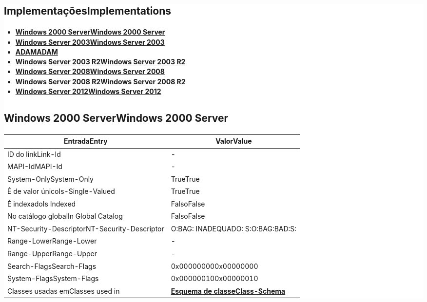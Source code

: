 

## <a name="implementations"></a><span data-ttu-id="ca1a5-123">Implementações</span><span class="sxs-lookup"><span data-stu-id="ca1a5-123">Implementations</span></span>

-   [<span data-ttu-id="ca1a5-124">**Windows 2000 Server**</span><span class="sxs-lookup"><span data-stu-id="ca1a5-124">**Windows 2000 Server**</span></span>](#windows-2000-server)
-   [<span data-ttu-id="ca1a5-125">**Windows Server 2003**</span><span class="sxs-lookup"><span data-stu-id="ca1a5-125">**Windows Server 2003**</span></span>](#windows-server-2003)
-   [<span data-ttu-id="ca1a5-126">**ADAM**</span><span class="sxs-lookup"><span data-stu-id="ca1a5-126">**ADAM**</span></span>](#adam)
-   [<span data-ttu-id="ca1a5-127">**Windows Server 2003 R2**</span><span class="sxs-lookup"><span data-stu-id="ca1a5-127">**Windows Server 2003 R2**</span></span>](#windows-server-2003-r2)
-   [<span data-ttu-id="ca1a5-128">**Windows Server 2008**</span><span class="sxs-lookup"><span data-stu-id="ca1a5-128">**Windows Server 2008**</span></span>](#windows-server-2008)
-   [<span data-ttu-id="ca1a5-129">**Windows Server 2008 R2**</span><span class="sxs-lookup"><span data-stu-id="ca1a5-129">**Windows Server 2008 R2**</span></span>](#windows-server-2008-r2)
-   [<span data-ttu-id="ca1a5-130">**Windows Server 2012**</span><span class="sxs-lookup"><span data-stu-id="ca1a5-130">**Windows Server 2012**</span></span>](#windows-server-2012)

## <a name="windows-2000-server"></a><span data-ttu-id="ca1a5-131">Windows 2000 Server</span><span class="sxs-lookup"><span data-stu-id="ca1a5-131">Windows 2000 Server</span></span>



| <span data-ttu-id="ca1a5-132">Entrada</span><span class="sxs-lookup"><span data-stu-id="ca1a5-132">Entry</span></span> | <span data-ttu-id="ca1a5-133">Valor</span><span class="sxs-lookup"><span data-stu-id="ca1a5-133">Value</span></span> |
|------------------------|--------------------------------------------------|
| <span data-ttu-id="ca1a5-134">ID do link</span><span class="sxs-lookup"><span data-stu-id="ca1a5-134">Link-Id</span></span>                | \-                                               |
| <span data-ttu-id="ca1a5-135">MAPI-Id</span><span class="sxs-lookup"><span data-stu-id="ca1a5-135">MAPI-Id</span></span>                | \-                                               |
| <span data-ttu-id="ca1a5-136">System-Only</span><span class="sxs-lookup"><span data-stu-id="ca1a5-136">System-Only</span></span>            | <span data-ttu-id="ca1a5-137">True</span><span class="sxs-lookup"><span data-stu-id="ca1a5-137">True</span></span>                                             |
| <span data-ttu-id="ca1a5-138">É de valor único</span><span class="sxs-lookup"><span data-stu-id="ca1a5-138">Is-Single-Valued</span></span>       | <span data-ttu-id="ca1a5-139">True</span><span class="sxs-lookup"><span data-stu-id="ca1a5-139">True</span></span>                                             |
| <span data-ttu-id="ca1a5-140">É indexado</span><span class="sxs-lookup"><span data-stu-id="ca1a5-140">Is Indexed</span></span>             | <span data-ttu-id="ca1a5-141">Falso</span><span class="sxs-lookup"><span data-stu-id="ca1a5-141">False</span></span>                                            |
| <span data-ttu-id="ca1a5-142">No catálogo global</span><span class="sxs-lookup"><span data-stu-id="ca1a5-142">In Global Catalog</span></span>      | <span data-ttu-id="ca1a5-143">Falso</span><span class="sxs-lookup"><span data-stu-id="ca1a5-143">False</span></span>                                            |
| <span data-ttu-id="ca1a5-144">NT-Security-Descriptor</span><span class="sxs-lookup"><span data-stu-id="ca1a5-144">NT-Security-Descriptor</span></span> | <span data-ttu-id="ca1a5-145">O:BAG: INADEQUADO: S:</span><span class="sxs-lookup"><span data-stu-id="ca1a5-145">O:BAG:BAD:S:</span></span>                                     |
| <span data-ttu-id="ca1a5-146">Range-Lower</span><span class="sxs-lookup"><span data-stu-id="ca1a5-146">Range-Lower</span></span>            | \-                                               |
| <span data-ttu-id="ca1a5-147">Range-Upper</span><span class="sxs-lookup"><span data-stu-id="ca1a5-147">Range-Upper</span></span>            | \-                                               |
| <span data-ttu-id="ca1a5-148">Search-Flags</span><span class="sxs-lookup"><span data-stu-id="ca1a5-148">Search-Flags</span></span>           | <span data-ttu-id="ca1a5-149">0x00000000</span><span class="sxs-lookup"><span data-stu-id="ca1a5-149">0x00000000</span></span>                                       |
| <span data-ttu-id="ca1a5-150">System-Flags</span><span class="sxs-lookup"><span data-stu-id="ca1a5-150">System-Flags</span></span>           | <span data-ttu-id="ca1a5-151">0x00000010</span><span class="sxs-lookup"><span data-stu-id="ca1a5-151">0x00000010</span></span>                                       |
| <span data-ttu-id="ca1a5-152">Classes usadas em</span><span class="sxs-lookup"><span data-stu-id="ca1a5-152">Classes used in</span></span>        | [<span data-ttu-id="ca1a5-153">**Esquema de classe**</span><span class="sxs-lookup"><span data-stu-id="ca1a5-153">**Class-Schema**</span></span>](c-classschema.md)<br/> |


